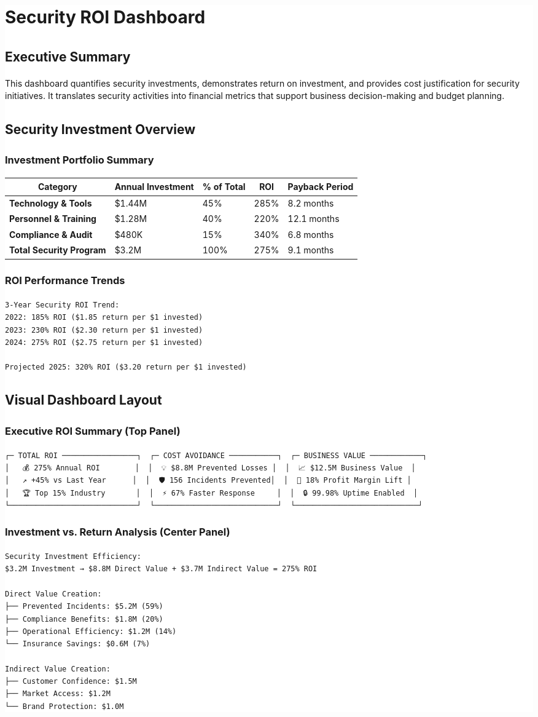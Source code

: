 # Security ROI Dashboard

## Executive Summary

This dashboard quantifies security investments, demonstrates return on investment, and provides cost justification for security initiatives. It translates security activities into financial metrics that support business decision-making and budget planning.

## Security Investment Overview

### Investment Portfolio Summary
| Category | Annual Investment | % of Total | ROI | Payback Period |
|----------|------------------|------------|-----|----------------|
| **Technology & Tools** | $1.44M | 45% | 285% | 8.2 months |
| **Personnel & Training** | $1.28M | 40% | 220% | 12.1 months |
| **Compliance & Audit** | $480K | 15% | 340% | 6.8 months |
| **Total Security Program** | $3.2M | 100% | 275% | 9.1 months |

### ROI Performance Trends
```
3-Year Security ROI Trend:
2022: 185% ROI ($1.85 return per $1 invested)
2023: 230% ROI ($2.30 return per $1 invested)  
2024: 275% ROI ($2.75 return per $1 invested)

Projected 2025: 320% ROI ($3.20 return per $1 invested)
```

## Visual Dashboard Layout

### Executive ROI Summary (Top Panel)
```
┌─ TOTAL ROI ─────────────────┐  ┌─ COST AVOIDANCE ───────────┐  ┌─ BUSINESS VALUE ────────────┐
│   💰 275% Annual ROI        │  │  💡 $8.8M Prevented Losses │  │  📈 $12.5M Business Value  │
│   ↗️ +45% vs Last Year      │  │  🛡️ 156 Incidents Prevented│  │  🎯 18% Profit Margin Lift │
│   🏆 Top 15% Industry       │  │  ⚡ 67% Faster Response     │  │  🔒 99.98% Uptime Enabled  │
└─────────────────────────────┘  └────────────────────────────┘  └────────────────────────────┘
```

### Investment vs. Return Analysis (Center Panel)
```
Security Investment Efficiency:
$3.2M Investment → $8.8M Direct Value + $3.7M Indirect Value = 275% ROI

Direct Value Creation:
├── Prevented Incidents: $5.2M (59%)
├── Compliance Benefits: $1.8M (20%)
├── Operational Efficiency: $1.2M (14%)
└── Insurance Savings: $0.6M (7%)

Indirect Value Creation:
├── Customer Confidence: $1.5M
├── Market Access: $1.2M
└── Brand Protection: $1.0M
```
